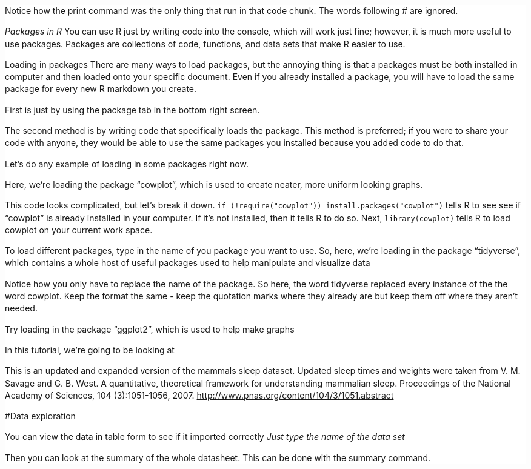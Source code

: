 Notice how the print command was the only thing that run in that code
chunk. The words following # are ignored.

*Packages in R* You can use R just by writing code into the console,
which will work just fine; however, it is much more useful to use
packages. Packages are collections of code, functions, and data sets
that make R easier to use.

Loading in packages There are many ways to load packages, but the
annoying thing is that a packages must be both installed in computer and
then loaded onto your specific document. Even if you already installed a
package, you will have to load the same package for every new R markdown
you create.

First is just by using the package tab in the bottom right screen.

The second method is by writing code that specifically loads the
package. This method is preferred; if you were to share your code with
anyone, they would be able to use the same packages you installed
because you added code to do that.

Let’s do any example of loading in some packages right now.

Here, we’re loading the package “cowplot”, which is used to create
neater, more uniform looking graphs.

This code looks complicated, but let’s break it down.
`if (!require("cowplot")) install.packages("cowplot")` tells R to see
see if “cowplot” is already installed in your computer. If it’s not
installed, then it tells R to do so. Next, `library(cowplot)` tells R to
load cowplot on your current work space.

To load different packages, type in the name of you package you want to
use. So, here, we’re loading in the package “tidyverse”, which contains
a whole host of useful packages used to help manipulate and visualize
data

Notice how you only have to replace the name of the package. So here,
the word tidyverse replaced every instance of the the word cowplot. Keep
the format the same - keep the quotation marks where they already are
but keep them off where they aren’t needed.

Try loading in the package “ggplot2”, which is used to help make graphs

In this tutorial, we’re going to be looking at

This is an updated and expanded version of the mammals sleep dataset.
Updated sleep times and weights were taken from V. M. Savage and G. B.
West. A quantitative, theoretical framework for understanding mammalian
sleep. Proceedings of the National Academy of Sciences, 104
(3):1051-1056, 2007. <http://www.pnas.org/content/104/3/1051.abstract>

#Data exploration

You can view the data in table form to see if it imported correctly
*Just type the name of the data set*

Then you can look at the summary of the whole datasheet. This can be
done with the summary command.

